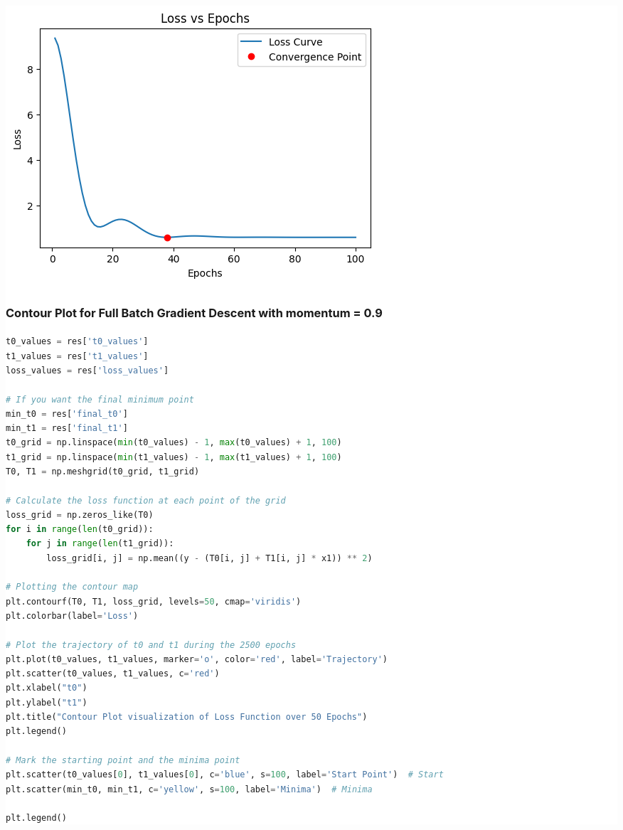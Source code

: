 

    
![png](ML__A2_task1_dataset2_files/ML__A2_task1_dataset2_27_1.png)
    


### Contour Plot for Full Batch Gradient Descent with momentum = 0.9


```python
t0_values = res['t0_values']
t1_values = res['t1_values']
loss_values = res['loss_values']

# If you want the final minimum point
min_t0 = res['final_t0']
min_t1 = res['final_t1']
t0_grid = np.linspace(min(t0_values) - 1, max(t0_values) + 1, 100)
t1_grid = np.linspace(min(t1_values) - 1, max(t1_values) + 1, 100)
T0, T1 = np.meshgrid(t0_grid, t1_grid)

# Calculate the loss function at each point of the grid
loss_grid = np.zeros_like(T0)
for i in range(len(t0_grid)):
    for j in range(len(t1_grid)):
        loss_grid[i, j] = np.mean((y - (T0[i, j] + T1[i, j] * x1)) ** 2)

# Plotting the contour map
plt.contourf(T0, T1, loss_grid, levels=50, cmap='viridis')
plt.colorbar(label='Loss')

# Plot the trajectory of t0 and t1 during the 2500 epochs
plt.plot(t0_values, t1_values, marker='o', color='red', label='Trajectory')
plt.scatter(t0_values, t1_values, c='red')
plt.xlabel("t0")
plt.ylabel("t1")
plt.title("Contour Plot visualization of Loss Function over 50 Epochs")
plt.legend()

# Mark the starting point and the minima point
plt.scatter(t0_values[0], t1_values[0], c='blue', s=100, label='Start Point')  # Start
plt.scatter(min_t0, min_t1, c='yellow', s=100, label='Minima')  # Minima

plt.legend()
```